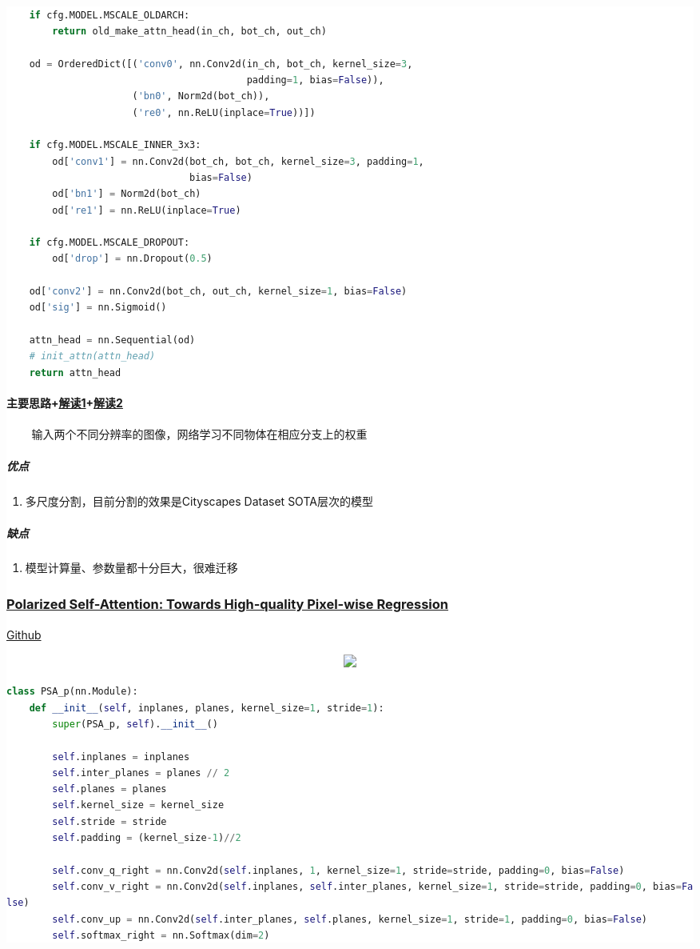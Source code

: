 ```python
    if cfg.MODEL.MSCALE_OLDARCH:
        return old_make_attn_head(in_ch, bot_ch, out_ch)

    od = OrderedDict([('conv0', nn.Conv2d(in_ch, bot_ch, kernel_size=3,
                                          padding=1, bias=False)),
                      ('bn0', Norm2d(bot_ch)),
                      ('re0', nn.ReLU(inplace=True))])

    if cfg.MODEL.MSCALE_INNER_3x3:
        od['conv1'] = nn.Conv2d(bot_ch, bot_ch, kernel_size=3, padding=1,
                                bias=False)
        od['bn1'] = Norm2d(bot_ch)
        od['re1'] = nn.ReLU(inplace=True)

    if cfg.MODEL.MSCALE_DROPOUT:
        od['drop'] = nn.Dropout(0.5)

    od['conv2'] = nn.Conv2d(bot_ch, out_ch, kernel_size=1, bias=False)
    od['sig'] = nn.Sigmoid()

    attn_head = nn.Sequential(od)
    # init_attn(attn_head)
    return attn_head
```


#### 主要思路+[解读1](https://blog.csdn.net/m0_47645778/article/details/106279016)+[解读2](https://zhuanlan.zhihu.com/p/142949640)
&nbsp;&nbsp;&nbsp;&nbsp;&nbsp;&nbsp;&nbsp;&nbsp;输入两个不同分辨率的图像，网络学习不同物体在相应分支上的权重
##### 优点
1. 多尺度分割，目前分割的效果是Cityscapes Dataset SOTA层次的模型

##### 缺点
1. 模型计算量、参数量都十分巨大，很难迁移



### [Polarized Self-Attention: Towards High-quality Pixel-wise Regression](https://arxiv.org/abs/2107.00782)
[Github](https://github.com/DeLightCMU/PSA)
<div align=center>
<img src="https://pic1.zhimg.com/80/v2-b6881ea41fd435f123785c45682b1af4_1440w.jpg">
</div>

``` python
class PSA_p(nn.Module):
    def __init__(self, inplanes, planes, kernel_size=1, stride=1):
        super(PSA_p, self).__init__()

        self.inplanes = inplanes
        self.inter_planes = planes // 2
        self.planes = planes
        self.kernel_size = kernel_size
        self.stride = stride
        self.padding = (kernel_size-1)//2

        self.conv_q_right = nn.Conv2d(self.inplanes, 1, kernel_size=1, stride=stride, padding=0, bias=False)
        self.conv_v_right = nn.Conv2d(self.inplanes, self.inter_planes, kernel_size=1, stride=stride, padding=0, bias=False)
        self.conv_up = nn.Conv2d(self.inter_planes, self.planes, kernel_size=1, stride=1, padding=0, bias=False)
        self.softmax_right = nn.Softmax(dim=2)
```